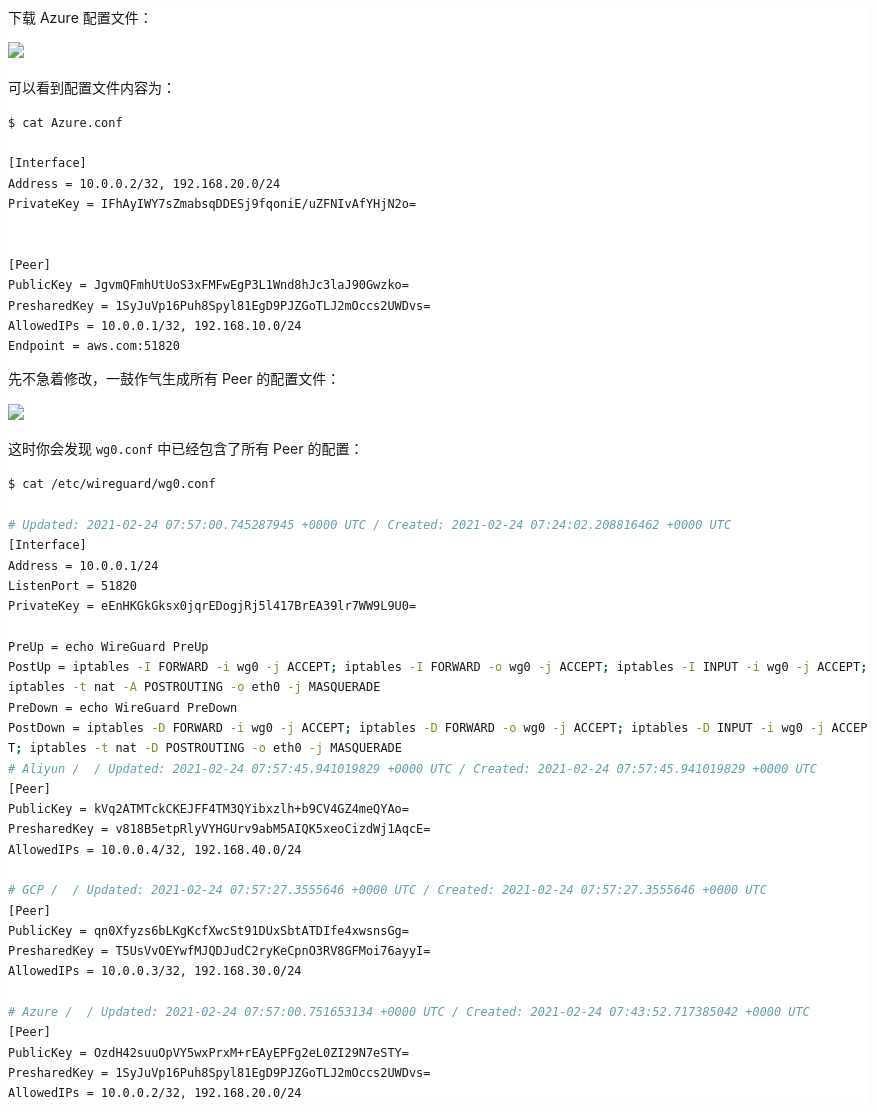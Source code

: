 
下载 Azure 配置文件：

![](https://cdn.jsdelivr.net/gh/yangchuansheng/imghosting@three/img/20210303003624.png)

可以看到配置文件内容为：

```bash
$ cat Azure.conf

[Interface]
Address = 10.0.0.2/32, 192.168.20.0/24
PrivateKey = IFhAyIWY7sZmabsqDDESj9fqoniE/uZFNIvAfYHjN2o=


[Peer]
PublicKey = JgvmQFmhUtUoS3xFMFwEgP3L1Wnd8hJc3laJ90Gwzko=
PresharedKey = 1SyJuVp16Puh8Spyl81EgD9PJZGoTLJ2mOccs2UWDvs=
AllowedIPs = 10.0.0.1/32, 192.168.10.0/24
Endpoint = aws.com:51820
```

先不急着修改，一鼓作气生成所有 Peer 的配置文件：

![](https://cdn.jsdelivr.net/gh/yangchuansheng/imghosting@three/img/20210303003858.png)

这时你会发现 `wg0.conf` 中已经包含了所有 Peer 的配置：

```bash
$ cat /etc/wireguard/wg0.conf

# Updated: 2021-02-24 07:57:00.745287945 +0000 UTC / Created: 2021-02-24 07:24:02.208816462 +0000 UTC
[Interface]
Address = 10.0.0.1/24
ListenPort = 51820
PrivateKey = eEnHKGkGksx0jqrEDogjRj5l417BrEA39lr7WW9L9U0=

PreUp = echo WireGuard PreUp
PostUp = iptables -I FORWARD -i wg0 -j ACCEPT; iptables -I FORWARD -o wg0 -j ACCEPT; iptables -I INPUT -i wg0 -j ACCEPT; iptables -t nat -A POSTROUTING -o eth0 -j MASQUERADE
PreDown = echo WireGuard PreDown
PostDown = iptables -D FORWARD -i wg0 -j ACCEPT; iptables -D FORWARD -o wg0 -j ACCEPT; iptables -D INPUT -i wg0 -j ACCEPT; iptables -t nat -D POSTROUTING -o eth0 -j MASQUERADE
# Aliyun /  / Updated: 2021-02-24 07:57:45.941019829 +0000 UTC / Created: 2021-02-24 07:57:45.941019829 +0000 UTC
[Peer]
PublicKey = kVq2ATMTckCKEJFF4TM3QYibxzlh+b9CV4GZ4meQYAo=
PresharedKey = v818B5etpRlyVYHGUrv9abM5AIQK5xeoCizdWj1AqcE=
AllowedIPs = 10.0.0.4/32, 192.168.40.0/24

# GCP /  / Updated: 2021-02-24 07:57:27.3555646 +0000 UTC / Created: 2021-02-24 07:57:27.3555646 +0000 UTC
[Peer]
PublicKey = qn0Xfyzs6bLKgKcfXwcSt91DUxSbtATDIfe4xwsnsGg=
PresharedKey = T5UsVvOEYwfMJQDJudC2ryKeCpnO3RV8GFMoi76ayyI=
AllowedIPs = 10.0.0.3/32, 192.168.30.0/24

# Azure /  / Updated: 2021-02-24 07:57:00.751653134 +0000 UTC / Created: 2021-02-24 07:43:52.717385042 +0000 UTC
[Peer]
PublicKey = OzdH42suuOpVY5wxPrxM+rEAyEPFg2eL0ZI29N7eSTY=
PresharedKey = 1SyJuVp16Puh8Spyl81EgD9PJZGoTLJ2mOccs2UWDvs=
AllowedIPs = 10.0.0.2/32, 192.168.20.0/24
```
